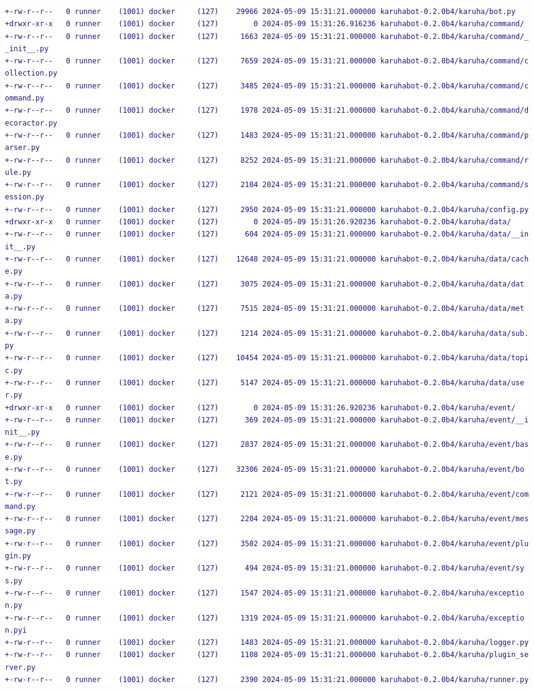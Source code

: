 ```diff
+-rw-r--r--   0 runner    (1001) docker     (127)    29966 2024-05-09 15:31:21.000000 karuhabot-0.2.0b4/karuha/bot.py
+drwxr-xr-x   0 runner    (1001) docker     (127)        0 2024-05-09 15:31:26.916236 karuhabot-0.2.0b4/karuha/command/
+-rw-r--r--   0 runner    (1001) docker     (127)     1663 2024-05-09 15:31:21.000000 karuhabot-0.2.0b4/karuha/command/__init__.py
+-rw-r--r--   0 runner    (1001) docker     (127)     7659 2024-05-09 15:31:21.000000 karuhabot-0.2.0b4/karuha/command/collection.py
+-rw-r--r--   0 runner    (1001) docker     (127)     3485 2024-05-09 15:31:21.000000 karuhabot-0.2.0b4/karuha/command/command.py
+-rw-r--r--   0 runner    (1001) docker     (127)     1978 2024-05-09 15:31:21.000000 karuhabot-0.2.0b4/karuha/command/decoractor.py
+-rw-r--r--   0 runner    (1001) docker     (127)     1483 2024-05-09 15:31:21.000000 karuhabot-0.2.0b4/karuha/command/parser.py
+-rw-r--r--   0 runner    (1001) docker     (127)     8252 2024-05-09 15:31:21.000000 karuhabot-0.2.0b4/karuha/command/rule.py
+-rw-r--r--   0 runner    (1001) docker     (127)     2104 2024-05-09 15:31:21.000000 karuhabot-0.2.0b4/karuha/command/session.py
+-rw-r--r--   0 runner    (1001) docker     (127)     2950 2024-05-09 15:31:21.000000 karuhabot-0.2.0b4/karuha/config.py
+drwxr-xr-x   0 runner    (1001) docker     (127)        0 2024-05-09 15:31:26.920236 karuhabot-0.2.0b4/karuha/data/
+-rw-r--r--   0 runner    (1001) docker     (127)      604 2024-05-09 15:31:21.000000 karuhabot-0.2.0b4/karuha/data/__init__.py
+-rw-r--r--   0 runner    (1001) docker     (127)    12648 2024-05-09 15:31:21.000000 karuhabot-0.2.0b4/karuha/data/cache.py
+-rw-r--r--   0 runner    (1001) docker     (127)     3075 2024-05-09 15:31:21.000000 karuhabot-0.2.0b4/karuha/data/data.py
+-rw-r--r--   0 runner    (1001) docker     (127)     7515 2024-05-09 15:31:21.000000 karuhabot-0.2.0b4/karuha/data/meta.py
+-rw-r--r--   0 runner    (1001) docker     (127)     1214 2024-05-09 15:31:21.000000 karuhabot-0.2.0b4/karuha/data/sub.py
+-rw-r--r--   0 runner    (1001) docker     (127)    10454 2024-05-09 15:31:21.000000 karuhabot-0.2.0b4/karuha/data/topic.py
+-rw-r--r--   0 runner    (1001) docker     (127)     5147 2024-05-09 15:31:21.000000 karuhabot-0.2.0b4/karuha/data/user.py
+drwxr-xr-x   0 runner    (1001) docker     (127)        0 2024-05-09 15:31:26.920236 karuhabot-0.2.0b4/karuha/event/
+-rw-r--r--   0 runner    (1001) docker     (127)      369 2024-05-09 15:31:21.000000 karuhabot-0.2.0b4/karuha/event/__init__.py
+-rw-r--r--   0 runner    (1001) docker     (127)     2837 2024-05-09 15:31:21.000000 karuhabot-0.2.0b4/karuha/event/base.py
+-rw-r--r--   0 runner    (1001) docker     (127)    32306 2024-05-09 15:31:21.000000 karuhabot-0.2.0b4/karuha/event/bot.py
+-rw-r--r--   0 runner    (1001) docker     (127)     2121 2024-05-09 15:31:21.000000 karuhabot-0.2.0b4/karuha/event/command.py
+-rw-r--r--   0 runner    (1001) docker     (127)     2204 2024-05-09 15:31:21.000000 karuhabot-0.2.0b4/karuha/event/message.py
+-rw-r--r--   0 runner    (1001) docker     (127)     3502 2024-05-09 15:31:21.000000 karuhabot-0.2.0b4/karuha/event/plugin.py
+-rw-r--r--   0 runner    (1001) docker     (127)      494 2024-05-09 15:31:21.000000 karuhabot-0.2.0b4/karuha/event/sys.py
+-rw-r--r--   0 runner    (1001) docker     (127)     1547 2024-05-09 15:31:21.000000 karuhabot-0.2.0b4/karuha/exception.py
+-rw-r--r--   0 runner    (1001) docker     (127)     1319 2024-05-09 15:31:21.000000 karuhabot-0.2.0b4/karuha/exception.pyi
+-rw-r--r--   0 runner    (1001) docker     (127)     1483 2024-05-09 15:31:21.000000 karuhabot-0.2.0b4/karuha/logger.py
+-rw-r--r--   0 runner    (1001) docker     (127)     1108 2024-05-09 15:31:21.000000 karuhabot-0.2.0b4/karuha/plugin_server.py
+-rw-r--r--   0 runner    (1001) docker     (127)     2390 2024-05-09 15:31:21.000000 karuhabot-0.2.0b4/karuha/runner.py
```